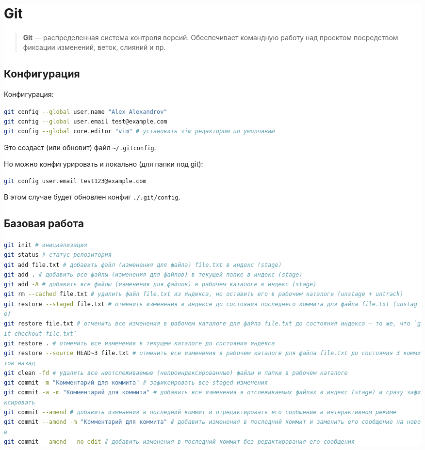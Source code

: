 # Git

> **Git** — распределенная система контроля версий. Обеспечивает командную работу над проектом посредством фиксации изменений, веток, слияний и пр.

## Конфигурация

Конфигурация:

```bash
git config --global user.name "Alex Alexandrov"
git config --global user.email test@example.com
git config --global core.editor "vim" # установить vim редактором по умолчанию
```

Это создаст (или обновит) файл `~/.gitconfig`.

Но можно конфигурировать и локально (для папки под git):

```bash
git config user.email test123@example.com
```

В этом случае будет обновлен конфиг `./.git/config`.

## Базовая работа

```bash
git init # инициализация
git status # статус репозитория
git add file.txt # добавить файл (изменения для файла) file.txt в индекс (stage)
git add . # добавить все файлы (изменения для файлов) в текущей папке в индекс (stage)
git add -A # добавить все файлы (изменения для файлов) в рабочем каталоге в индекс (stage)
git rm --cached file.txt # удалить файл file.txt из индекса, но оставить его в рабочем каталоге (unstage + untrack)
git restore --staged file.txt # отменить изменения в индексе до состояния последнего коммита для файла file.txt (unstage)
git restore file.txt # отменить все изменения в рабочем каталоге для файла file.txt до состояния индекса — то же, что `git checkout file.txt`
git restore . # отменить все изменения в текущем каталоге до состояния индекса
git restore --source HEAD~3 file.txt # отменить все изменения в рабочем каталоге для файла file.txt до состояния 3 коммитов назад
git clean -fd # удалить все неотслеживаемые (непроиндексированные) файлы и папки в рабочем каталоге
git commit -m "Комментарий для коммита" # зафиксировать все staged-изменения
git commit -a -m "Комментарий для коммита" # добавить все изменения в отслеживаемых файлах в индекс (stage) и сразу зафиксировать
git commit --amend # добавить изменения в последний коммит и отредактировать его сообщение в интерактивном режиме
git commit --amend -m "Комментарий для коммита" # добавить изменения в последний коммит и заменить его сообщение на новое
git commit --amend --no-edit # добавить изменения в последний коммит без редактирования его сообщения
```
